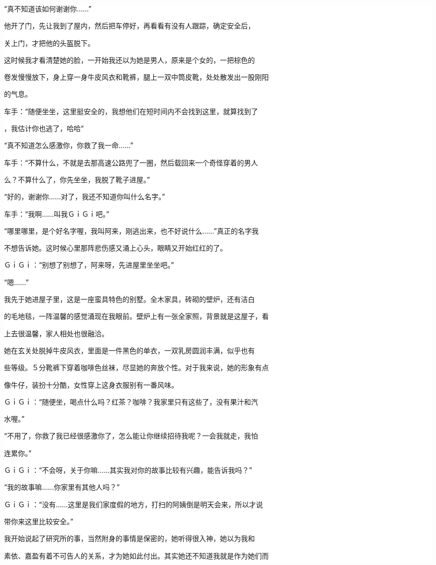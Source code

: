“真不知道该如何谢谢你……”

他开了门，先让我到了屋内，然后把车停好，再看看有没有人跟踪，确定安全后，

关上门，才把他的头盔脱下。

这时候我才看清楚她的脸，一开始我还以为她是男人，原来是个女的，一把棕色的

卷发慢慢放下，身上穿一身牛皮风衣和靴裤，腿上一双中筒皮靴，处处散发出一股刚阳

的气息。

车手：“随便坐坐，这里挺安全的，我想他们在短时间内不会找到这里，就算找到了

，我估计你也逃了，哈哈“

“真不知道怎么感激你，你救了我一命……”

车手：“不算什么，不就是去那高速公路兜了一圈，然后载回来一个奇怪穿着的男人

么？不算什么了，你先坐坐，我脱了靴子进屋。”

“好的，谢谢你……对了，我还不知道你叫什么名字。”

车手：“我啊……叫我ＧｉＧｉ吧。”

“哪里哪里，是个好名字喔，我叫阿来，刚逃出来，也不好说什么……”真正的名字我

不想告诉她。这时候心里那阵悲伤感又涌上心头，眼睛又开始红红的了。

ＧｉＧｉ：“别想了别想了，阿来呀，先进屋里坐坐吧。”

“嗯……”

我先于她进屋子里，这是一座蛮具特色的别墅。全木家具，砖砌的壁炉，还有洁白

的毛地毯，一阵温馨的感觉涌现在我眼前。壁炉上有一张全家照，背景就是这屋子，看

上去很温馨，家人相处也很融洽。

她在玄关处脱掉牛皮风衣，里面是一件黑色的单衣，一双乳房圆润丰满，似乎也有

些等级。５分靴裤下穿着咖啡色丝袜，尽显她的奔放个性。对于我来说，她的形象有点

像牛仔，装扮十分酷，女性穿上这身衣服别有一番风味。

ＧｉＧｉ：“随便坐，喝点什么吗？红茶？咖啡？我家里只有这些了，没有果汁和汽

水喔。”

“不用了，你救了我已经很感激你了，怎么能让你继续招待我呢？一会我就走，我怕

连累你。”

ＧｉＧｉ：“不会呀，关于你嘛……其实我对你的故事比较有兴趣，能告诉我吗？”

“我的故事嘛……你家里有其他人吗？”

ＧｉＧｉ：“没有……这里是我们家度假的地方，打扫的阿姨倒是明天会来，所以才说

带你来这里比较安全。”

我开始说起了研究所的事，当然附身的事情是保密的，她听得很入神，她以为我和

素依、嘉盈有着不可告人的关系，才为她如此付出。其实她还不知道我就是作为她们而

